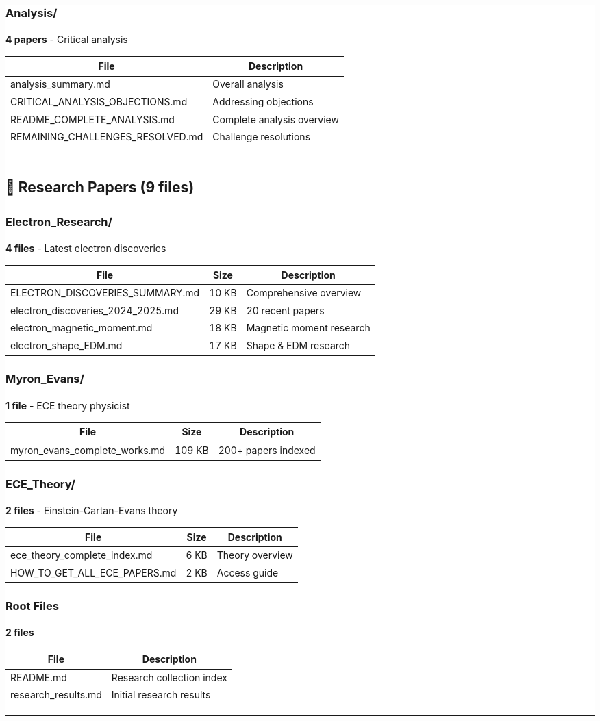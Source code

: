 ### Analysis/
**4 papers** - Critical analysis

| File | Description |
|------|-------------|
| analysis_summary.md | Overall analysis |
| CRITICAL_ANALYSIS_OBJECTIONS.md | Addressing objections |
| README_COMPLETE_ANALYSIS.md | Complete analysis overview |
| REMAINING_CHALLENGES_RESOLVED.md | Challenge resolutions |

---

## 🔬 Research Papers (9 files)

### Electron_Research/
**4 files** - Latest electron discoveries

| File | Size | Description |
|------|------|-------------|
| ELECTRON_DISCOVERIES_SUMMARY.md | 10 KB | Comprehensive overview |
| electron_discoveries_2024_2025.md | 29 KB | 20 recent papers |
| electron_magnetic_moment.md | 18 KB | Magnetic moment research |
| electron_shape_EDM.md | 17 KB | Shape & EDM research |

### Myron_Evans/
**1 file** - ECE theory physicist

| File | Size | Description |
|------|------|-------------|
| myron_evans_complete_works.md | 109 KB | 200+ papers indexed |

### ECE_Theory/
**2 files** - Einstein-Cartan-Evans theory

| File | Size | Description |
|------|------|-------------|
| ece_theory_complete_index.md | 6 KB | Theory overview |
| HOW_TO_GET_ALL_ECE_PAPERS.md | 2 KB | Access guide |

### Root Files
**2 files**

| File | Description |
|------|-------------|
| README.md | Research collection index |
| research_results.md | Initial research results |

---